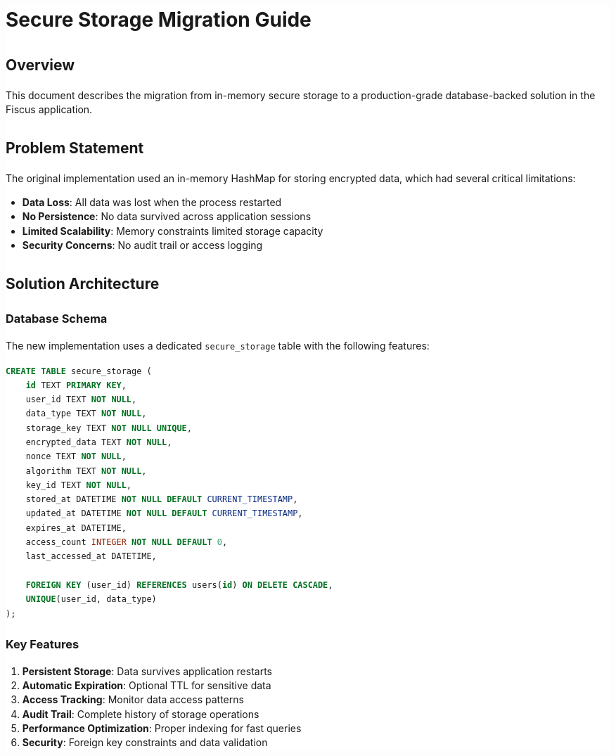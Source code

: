 # Secure Storage Migration Guide

## Overview

This document describes the migration from in-memory secure storage to a production-grade database-backed solution in the Fiscus application.

## Problem Statement

The original implementation used an in-memory HashMap for storing encrypted data, which had several critical limitations:

- **Data Loss**: All data was lost when the process restarted
- **No Persistence**: No data survived across application sessions
- **Limited Scalability**: Memory constraints limited storage capacity
- **Security Concerns**: No audit trail or access logging

## Solution Architecture

### Database Schema

The new implementation uses a dedicated `secure_storage` table with the following features:

```sql
CREATE TABLE secure_storage (
    id TEXT PRIMARY KEY,
    user_id TEXT NOT NULL,
    data_type TEXT NOT NULL,
    storage_key TEXT NOT NULL UNIQUE,
    encrypted_data TEXT NOT NULL,
    nonce TEXT NOT NULL,
    algorithm TEXT NOT NULL,
    key_id TEXT NOT NULL,
    stored_at DATETIME NOT NULL DEFAULT CURRENT_TIMESTAMP,
    updated_at DATETIME NOT NULL DEFAULT CURRENT_TIMESTAMP,
    expires_at DATETIME,
    access_count INTEGER NOT NULL DEFAULT 0,
    last_accessed_at DATETIME,
    
    FOREIGN KEY (user_id) REFERENCES users(id) ON DELETE CASCADE,
    UNIQUE(user_id, data_type)
);
```

### Key Features

1. **Persistent Storage**: Data survives application restarts
2. **Automatic Expiration**: Optional TTL for sensitive data
3. **Access Tracking**: Monitor data access patterns
4. **Audit Trail**: Complete history of storage operations
5. **Performance Optimization**: Proper indexing for fast queries
6. **Security**: Foreign key constraints and data validation
